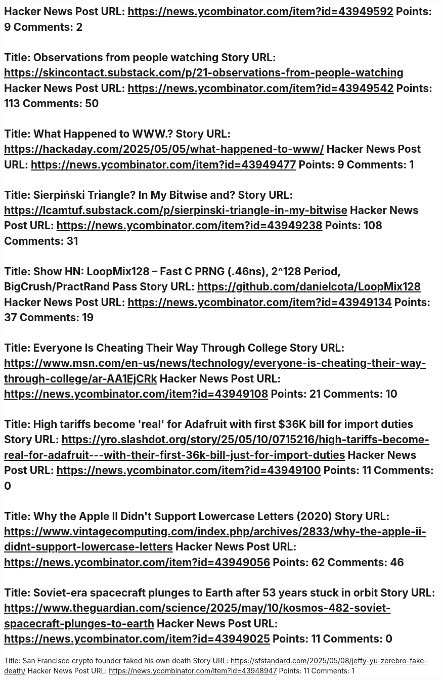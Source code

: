 Hacker News Post URL: https://news.ycombinator.com/item?id=43949592
Points: 9
Comments: 2
----------------------------------------
Title: Observations from people watching
Story URL: https://skincontact.substack.com/p/21-observations-from-people-watching
Hacker News Post URL: https://news.ycombinator.com/item?id=43949542
Points: 113
Comments: 50
----------------------------------------
Title: What Happened to WWW.?
Story URL: https://hackaday.com/2025/05/05/what-happened-to-www/
Hacker News Post URL: https://news.ycombinator.com/item?id=43949477
Points: 9
Comments: 1
----------------------------------------
Title: Sierpiński Triangle? In My Bitwise and?
Story URL: https://lcamtuf.substack.com/p/sierpinski-triangle-in-my-bitwise
Hacker News Post URL: https://news.ycombinator.com/item?id=43949238
Points: 108
Comments: 31
----------------------------------------
Title: Show HN: LoopMix128 – Fast C PRNG (.46ns), 2^128 Period, BigCrush/PractRand Pass
Story URL: https://github.com/danielcota/LoopMix128
Hacker News Post URL: https://news.ycombinator.com/item?id=43949134
Points: 37
Comments: 19
----------------------------------------
Title: Everyone Is Cheating Their Way Through College
Story URL: https://www.msn.com/en-us/news/technology/everyone-is-cheating-their-way-through-college/ar-AA1EjCRk
Hacker News Post URL: https://news.ycombinator.com/item?id=43949108
Points: 21
Comments: 10
----------------------------------------
Title: High tariffs become 'real' for Adafruit with first $36K bill for import duties
Story URL: https://yro.slashdot.org/story/25/05/10/0715216/high-tariffs-become-real-for-adafruit---with-their-first-36k-bill-just-for-import-duties
Hacker News Post URL: https://news.ycombinator.com/item?id=43949100
Points: 11
Comments: 0
----------------------------------------
Title: Why the Apple II Didn't Support Lowercase Letters (2020)
Story URL: https://www.vintagecomputing.com/index.php/archives/2833/why-the-apple-ii-didnt-support-lowercase-letters
Hacker News Post URL: https://news.ycombinator.com/item?id=43949056
Points: 62
Comments: 46
----------------------------------------
Title: Soviet-era spacecraft plunges to Earth after 53 years stuck in orbit
Story URL: https://www.theguardian.com/science/2025/may/10/kosmos-482-soviet-spacecraft-plunges-to-earth
Hacker News Post URL: https://news.ycombinator.com/item?id=43949025
Points: 11
Comments: 0
----------------------------------------
Title: San Francisco crypto founder faked his own death
Story URL: https://sfstandard.com/2025/05/08/jeffy-yu-zerebro-fake-death/
Hacker News Post URL: https://news.ycombinator.com/item?id=43948947
Points: 11
Comments: 1